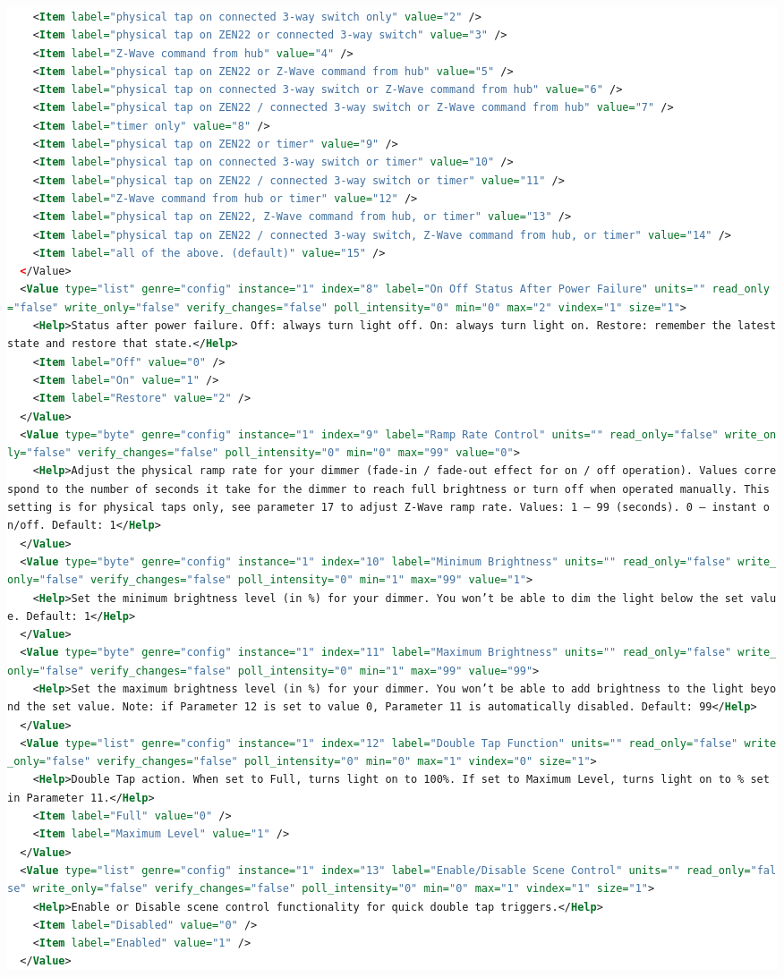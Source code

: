 ```xml
    <Item label="physical tap on connected 3-way switch only" value="2" />
    <Item label="physical tap on ZEN22 or connected 3-way switch" value="3" />
    <Item label="Z-Wave command from hub" value="4" />
    <Item label="physical tap on ZEN22 or Z-Wave command from hub" value="5" />
    <Item label="physical tap on connected 3-way switch or Z-Wave command from hub" value="6" />
    <Item label="physical tap on ZEN22 / connected 3-way switch or Z-Wave command from hub" value="7" />
    <Item label="timer only" value="8" />
    <Item label="physical tap on ZEN22 or timer" value="9" />
    <Item label="physical tap on connected 3-way switch or timer" value="10" />
    <Item label="physical tap on ZEN22 / connected 3-way switch or timer" value="11" />
    <Item label="Z-Wave command from hub or timer" value="12" />
    <Item label="physical tap on ZEN22, Z-Wave command from hub, or timer" value="13" />
    <Item label="physical tap on ZEN22 / connected 3-way switch, Z-Wave command from hub, or timer" value="14" />
    <Item label="all of the above. (default)" value="15" />
  </Value>
  <Value type="list" genre="config" instance="1" index="8" label="On Off Status After Power Failure" units="" read_only="false" write_only="false" verify_changes="false" poll_intensity="0" min="0" max="2" vindex="1" size="1">
    <Help>Status after power failure. Off: always turn light off. On: always turn light on. Restore: remember the latest state and restore that state.</Help>
    <Item label="Off" value="0" />
    <Item label="On" value="1" />
    <Item label="Restore" value="2" />
  </Value>
  <Value type="byte" genre="config" instance="1" index="9" label="Ramp Rate Control" units="" read_only="false" write_only="false" verify_changes="false" poll_intensity="0" min="0" max="99" value="0">
    <Help>Adjust the physical ramp rate for your dimmer (fade-in / fade-out effect for on / off operation). Values correspond to the number of seconds it take for the dimmer to reach full brightness or turn off when operated manually. This setting is for physical taps only, see parameter 17 to adjust Z-Wave ramp rate. Values: 1 – 99 (seconds). 0 – instant on/off. Default: 1</Help>
  </Value>
  <Value type="byte" genre="config" instance="1" index="10" label="Minimum Brightness" units="" read_only="false" write_only="false" verify_changes="false" poll_intensity="0" min="1" max="99" value="1">
    <Help>Set the minimum brightness level (in %) for your dimmer. You won’t be able to dim the light below the set value. Default: 1</Help>
  </Value>
  <Value type="byte" genre="config" instance="1" index="11" label="Maximum Brightness" units="" read_only="false" write_only="false" verify_changes="false" poll_intensity="0" min="1" max="99" value="99">
    <Help>Set the maximum brightness level (in %) for your dimmer. You won’t be able to add brightness to the light beyond the set value. Note: if Parameter 12 is set to value 0, Parameter 11 is automatically disabled. Default: 99</Help>
  </Value>
  <Value type="list" genre="config" instance="1" index="12" label="Double Tap Function" units="" read_only="false" write_only="false" verify_changes="false" poll_intensity="0" min="0" max="1" vindex="0" size="1">
    <Help>Double Tap action. When set to Full, turns light on to 100%. If set to Maximum Level, turns light on to % set in Parameter 11.</Help>
    <Item label="Full" value="0" />
    <Item label="Maximum Level" value="1" />
  </Value>
  <Value type="list" genre="config" instance="1" index="13" label="Enable/Disable Scene Control" units="" read_only="false" write_only="false" verify_changes="false" poll_intensity="0" min="0" max="1" vindex="1" size="1">
    <Help>Enable or Disable scene control functionality for quick double tap triggers.</Help>
    <Item label="Disabled" value="0" />
    <Item label="Enabled" value="1" />
  </Value>
```